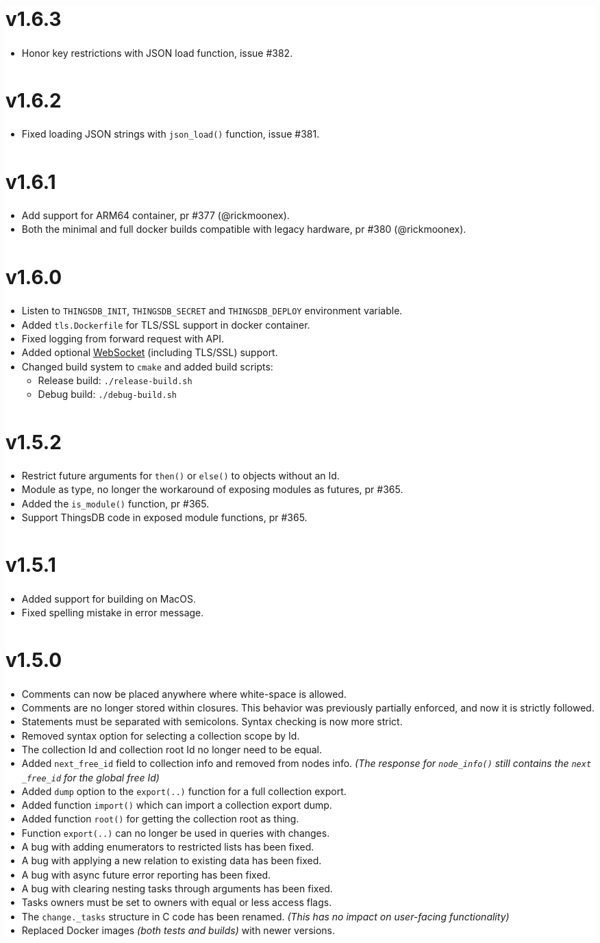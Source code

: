 # v1.6.3

* Honor key restrictions with JSON load function, issue #382.

# v1.6.2

* Fixed loading JSON strings with `json_load()` function, issue #381.

# v1.6.1

* Add support for ARM64 container, pr #377 (@rickmoonex).
* Both the minimal and full docker builds compatible with legacy hardware, pr #380 (@rickmoonex).

# v1.6.0

* Listen to `THINGSDB_INIT`, `THINGSDB_SECRET` and `THINGSDB_DEPLOY` environment variable.
* Added `tls.Dockerfile` for TLS/SSL support in docker container.
* Fixed logging from forward request with API.
* Added optional [WebSocket](https://libwebsockets.org) (including TLS/SSL) support.
* Changed build system to `cmake` and added build scripts:
  - Release build: `./release-build.sh`
  - Debug build: `./debug-build.sh`

# v1.5.2

* Restrict future arguments for `then()` or `else()` to objects without an Id.
* Module as type, no longer the workaround of exposing modules as futures, pr #365.
* Added the `is_module()` function, pr #365.
* Support ThingsDB code in exposed module functions, pr #365.

# v1.5.1

* Added support for building on MacOS.
* Fixed spelling mistake in error message.

# v1.5.0

* Comments can now be placed anywhere where white-space is allowed.
* Comments are no longer stored within closures. This behavior was previously
  partially enforced, and now it is strictly followed.
* Statements must be separated with semicolons. Syntax checking is now more strict.
* Removed syntax option for selecting a collection scope by Id.
* The collection Id and collection root Id no longer need to be equal.
* Added `next_free_id` field to collection info and removed from nodes info.
  _(The response for `node_info()` still contains the `next_free_id` for the global free Id)_
* Added `dump` option to the `export(..)` function for a full collection export.
* Added function `import()` which can import a collection export dump.
* Added function `root()` for getting the collection root as thing.
* Function `export(..)` can no longer be used in queries with changes.
* A bug with adding enumerators to restricted lists has been fixed.
* A bug with applying a new relation to existing data has been fixed.
* A bug with async future error reporting has been fixed.
* A bug with clearing nesting tasks through arguments has been fixed.
* Tasks owners must be set to owners with equal or less access flags.
* The `change._tasks` structure in C code has been renamed.
  _(This has no impact on user-facing functionality)_
* Replaced Docker images _(both tests and builds)_ with newer versions.